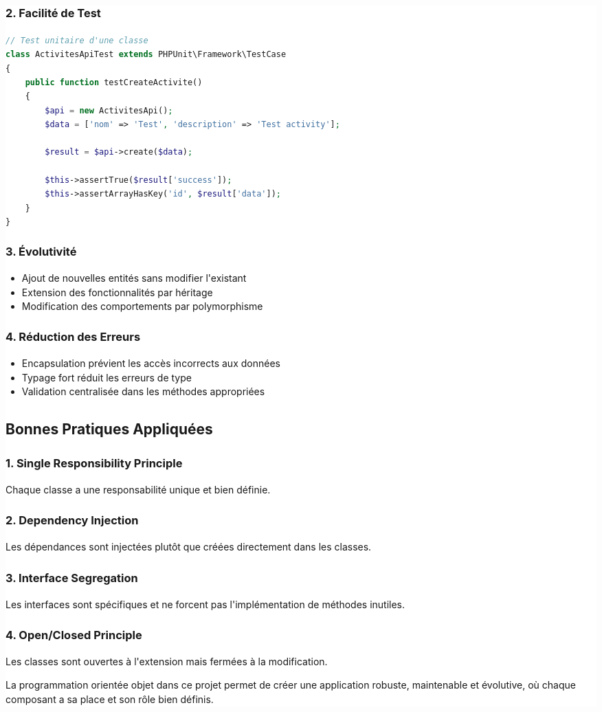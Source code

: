 ### 2. **Facilité de Test**
```php
// Test unitaire d'une classe
class ActivitesApiTest extends PHPUnit\Framework\TestCase
{
    public function testCreateActivite()
    {
        $api = new ActivitesApi();
        $data = ['nom' => 'Test', 'description' => 'Test activity'];
        
        $result = $api->create($data);
        
        $this->assertTrue($result['success']);
        $this->assertArrayHasKey('id', $result['data']);
    }
}
```

### 3. **Évolutivité**
- Ajout de nouvelles entités sans modifier l'existant
- Extension des fonctionnalités par héritage
- Modification des comportements par polymorphisme

### 4. **Réduction des Erreurs**
- Encapsulation prévient les accès incorrects aux données
- Typage fort réduit les erreurs de type
- Validation centralisée dans les méthodes appropriées

## Bonnes Pratiques Appliquées

### 1. **Single Responsibility Principle**
Chaque classe a une responsabilité unique et bien définie.

### 2. **Dependency Injection**
Les dépendances sont injectées plutôt que créées directement dans les classes.

### 3. **Interface Segregation**
Les interfaces sont spécifiques et ne forcent pas l'implémentation de méthodes inutiles.

### 4. **Open/Closed Principle**
Les classes sont ouvertes à l'extension mais fermées à la modification.

La programmation orientée objet dans ce projet permet de créer une application robuste, maintenable et évolutive, où chaque composant a sa place et son rôle bien définis.
